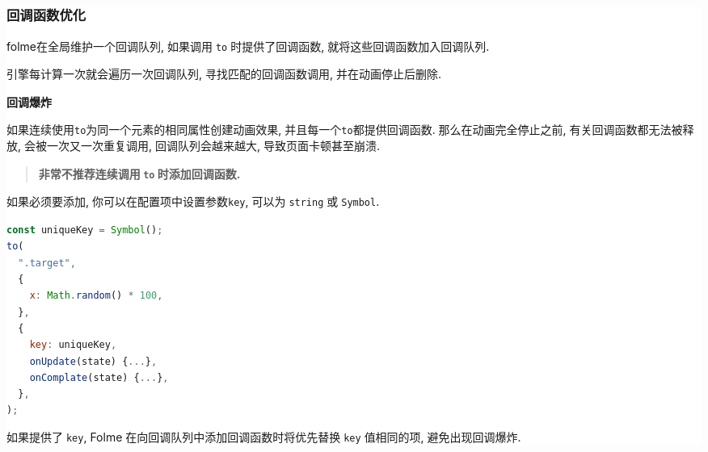 ### 回调函数优化

 folme在全局维护一个回调队列, 如果调用 `to` 时提供了回调函数, 就将这些回调函数加入回调队列.

引擎每计算一次就会遍历一次回调队列, 寻找匹配的回调函数调用, 并在动画停止后删除.



**回调爆炸**

如果连续使用`to`为同一个元素的相同属性创建动画效果, 并且每一个`to`都提供回调函数. 那么在动画完全停止之前, 有关回调函数都无法被释放, 会被一次又一次重复调用, 回调队列会越来越大, 导致页面卡顿甚至崩溃.

> **非常不推荐连续调用 `to` 时添加回调函数.**

如果必须要添加, 你可以在配置项中设置参数`key`, 可以为 `string` 或 `Symbol`.

```javascript
const uniqueKey = Symbol();
to(
  ".target",
  {
    x: Math.random() * 100,
  },
  {
    key: uniqueKey,
    onUpdate(state) {...},
    onComplate(state) {...},
  },
);

```

如果提供了 `key`, Folme 在向回调队列中添加回调函数时将优先替换 `key` 值相同的项, 避免出现回调爆炸.